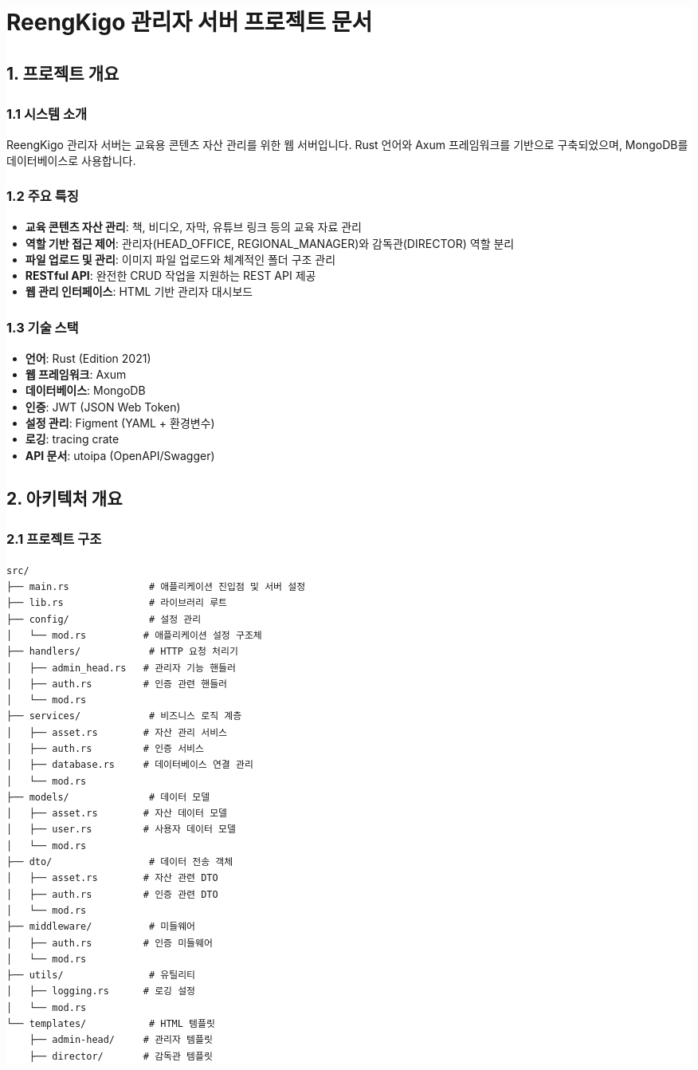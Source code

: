 # ReengKigo 관리자 서버 프로젝트 문서

## 1. 프로젝트 개요

### 1.1 시스템 소개
ReengKigo 관리자 서버는 교육용 콘텐츠 자산 관리를 위한 웹 서버입니다. Rust 언어와 Axum 프레임워크를 기반으로 구축되었으며, MongoDB를 데이터베이스로 사용합니다.

### 1.2 주요 특징
- **교육 콘텐츠 자산 관리**: 책, 비디오, 자막, 유튜브 링크 등의 교육 자료 관리
- **역할 기반 접근 제어**: 관리자(HEAD_OFFICE, REGIONAL_MANAGER)와 감독관(DIRECTOR) 역할 분리
- **파일 업로드 및 관리**: 이미지 파일 업로드와 체계적인 폴더 구조 관리
- **RESTful API**: 완전한 CRUD 작업을 지원하는 REST API 제공
- **웹 관리 인터페이스**: HTML 기반 관리자 대시보드

### 1.3 기술 스택
- **언어**: Rust (Edition 2021)
- **웹 프레임워크**: Axum
- **데이터베이스**: MongoDB
- **인증**: JWT (JSON Web Token)
- **설정 관리**: Figment (YAML + 환경변수)
- **로깅**: tracing crate
- **API 문서**: utoipa (OpenAPI/Swagger)

## 2. 아키텍처 개요

### 2.1 프로젝트 구조

```
src/
├── main.rs              # 애플리케이션 진입점 및 서버 설정
├── lib.rs               # 라이브러리 루트
├── config/              # 설정 관리
│   └── mod.rs          # 애플리케이션 설정 구조체
├── handlers/            # HTTP 요청 처리기
│   ├── admin_head.rs   # 관리자 기능 핸들러
│   ├── auth.rs         # 인증 관련 핸들러
│   └── mod.rs
├── services/            # 비즈니스 로직 계층
│   ├── asset.rs        # 자산 관리 서비스
│   ├── auth.rs         # 인증 서비스
│   ├── database.rs     # 데이터베이스 연결 관리
│   └── mod.rs
├── models/              # 데이터 모델
│   ├── asset.rs        # 자산 데이터 모델
│   ├── user.rs         # 사용자 데이터 모델
│   └── mod.rs
├── dto/                 # 데이터 전송 객체
│   ├── asset.rs        # 자산 관련 DTO
│   ├── auth.rs         # 인증 관련 DTO
│   └── mod.rs
├── middleware/          # 미들웨어
│   ├── auth.rs         # 인증 미들웨어
│   └── mod.rs
├── utils/               # 유틸리티
│   ├── logging.rs      # 로깅 설정
│   └── mod.rs
└── templates/           # HTML 템플릿
    ├── admin-head/     # 관리자 템플릿
    ├── director/       # 감독관 템플릿
```